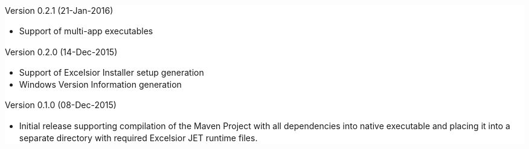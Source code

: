 Version 0.2.1 (21-Jan-2016)

* Support of multi-app executables

Version 0.2.0 (14-Dec-2015)

* Support of Excelsior Installer setup generation
* Windows Version Information generation

Version 0.1.0 (08-Dec-2015)
* Initial release supporting compilation of the Maven Project with all dependencies into native executable
and placing it into a separate directory with required Excelsior JET runtime files.
